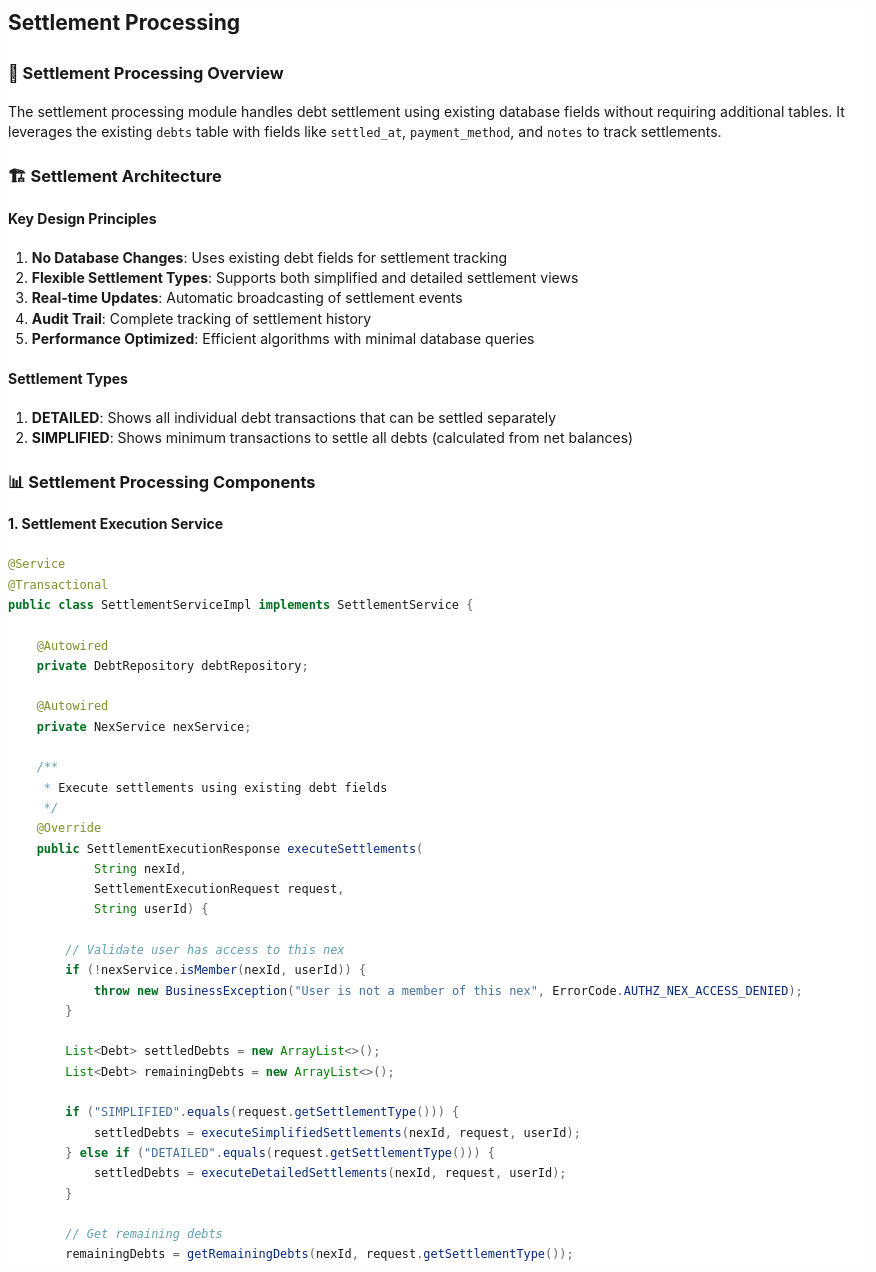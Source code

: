 ## Settlement Processing

### **🎯 Settlement Processing Overview**

The settlement processing module handles debt settlement using existing database fields without requiring additional tables. It leverages the existing `debts` table with fields like `settled_at`, `payment_method`, and `notes` to track settlements.

### **🏗️ Settlement Architecture**

#### **Key Design Principles**

1. **No Database Changes**: Uses existing debt fields for settlement tracking
2. **Flexible Settlement Types**: Supports both simplified and detailed settlement views
3. **Real-time Updates**: Automatic broadcasting of settlement events
4. **Audit Trail**: Complete tracking of settlement history
5. **Performance Optimized**: Efficient algorithms with minimal database queries

#### **Settlement Types**

1. **DETAILED**: Shows all individual debt transactions that can be settled separately
2. **SIMPLIFIED**: Shows minimum transactions to settle all debts (calculated from net balances)

### **📊 Settlement Processing Components**

#### **1. Settlement Execution Service**

```java
@Service
@Transactional
public class SettlementServiceImpl implements SettlementService {

    @Autowired
    private DebtRepository debtRepository;

    @Autowired
    private NexService nexService;

    /**
     * Execute settlements using existing debt fields
     */
    @Override
    public SettlementExecutionResponse executeSettlements(
            String nexId,
            SettlementExecutionRequest request,
            String userId) {

        // Validate user has access to this nex
        if (!nexService.isMember(nexId, userId)) {
            throw new BusinessException("User is not a member of this nex", ErrorCode.AUTHZ_NEX_ACCESS_DENIED);
        }

        List<Debt> settledDebts = new ArrayList<>();
        List<Debt> remainingDebts = new ArrayList<>();

        if ("SIMPLIFIED".equals(request.getSettlementType())) {
            settledDebts = executeSimplifiedSettlements(nexId, request, userId);
        } else if ("DETAILED".equals(request.getSettlementType())) {
            settledDebts = executeDetailedSettlements(nexId, request, userId);
        }

        // Get remaining debts
        remainingDebts = getRemainingDebts(nexId, request.getSettlementType());
```